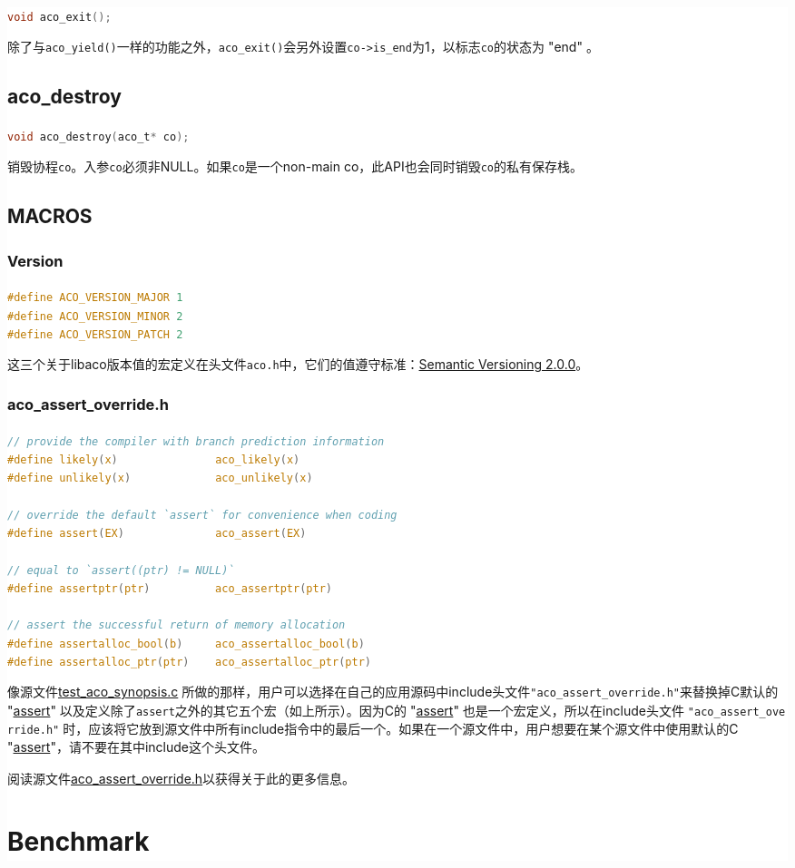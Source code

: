 ```c
void aco_exit();
```

除了与`aco_yield()`一样的功能之外，`aco_exit()`会另外设置`co->is_end`为1，以标志`co`的状态为 "end" 。

## aco_destroy

```c
void aco_destroy(aco_t* co);
```

销毁协程`co`。入参`co`必须非NULL。如果`co`是一个non-main co，此API也会同时销毁`co`的私有保存栈。

## MACROS

### Version

```c
#define ACO_VERSION_MAJOR 1
#define ACO_VERSION_MINOR 2
#define ACO_VERSION_PATCH 2
```

这三个关于libaco版本值的宏定义在头文件`aco.h`中，它们的值遵守标准：[Semantic Versioning 2.0.0](https://semver.org/spec/v2.0.0.html)。

### aco_assert_override.h

```c
// provide the compiler with branch prediction information
#define likely(x)               aco_likely(x)
#define unlikely(x)             aco_unlikely(x)

// override the default `assert` for convenience when coding
#define assert(EX)              aco_assert(EX)

// equal to `assert((ptr) != NULL)`
#define assertptr(ptr)          aco_assertptr(ptr)

// assert the successful return of memory allocation
#define assertalloc_bool(b)     aco_assertalloc_bool(b)
#define assertalloc_ptr(ptr)    aco_assertalloc_ptr(ptr)
```

像源文件[test_aco_synopsis.c](test_aco_synopsis.c) 所做的那样，用户可以选择在自己的应用源码中include头文件`"aco_assert_override.h"`来替换掉C默认的 "[assert](http://man7.org/linux/man-pages/man3/assert.3.html)" 以及定义除了`assert`之外的其它五个宏（如上所示）。因为C的 "[assert](http://man7.org/linux/man-pages/man3/assert.3.html)" 也是一个宏定义，所以在include头文件 `"aco_assert_override.h"` 时，应该将它放到源文件中所有include指令中的最后一个。如果在一个源文件中，用户想要在某个源文件中使用默认的C "[assert](http://man7.org/linux/man-pages/man3/assert.3.html)"，请不要在其中include这个头文件。

阅读源文件[aco_assert_override.h](aco_assert_override.h)以获得关于此的更多信息。

# Benchmark
